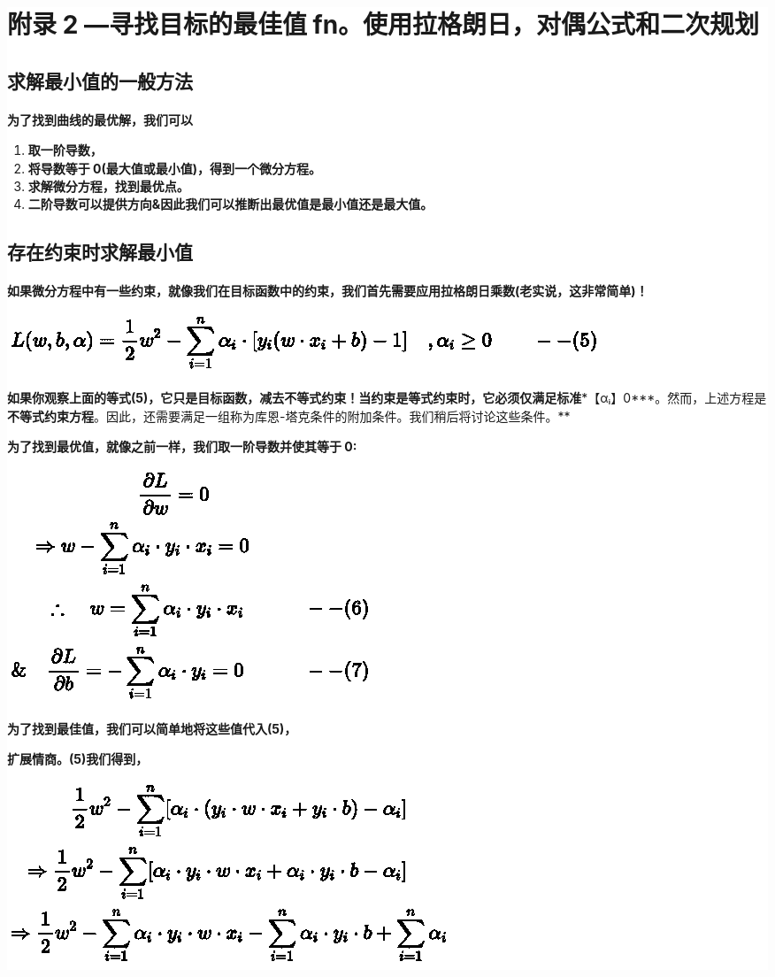 # **附录 2 —寻找目标的最佳值 fn。使用拉格朗日，对偶公式和二次规划**

## **求解最小值的一般方法**

**为了找到曲线的最优解，我们可以**

1.  **取一阶导数，**
2.  **将导数等于 0(最大值或最小值)，得到一个微分方程。**
3.  **求解微分方程，找到最优点。**
4.  **二阶导数可以提供方向&因此我们可以推断出最优值是最小值还是最大值。**

## **存在约束时求解最小值**

**如果微分方程中有一些约束，就像我们在目标函数中的约束，我们首先需要应用拉格朗日乘数(老实说，这非常简单)！**

**![](img/7caf694eeb5677ce9d845e5812326ce8.png)**

**如果你观察上面的等式(5)，它只是目标函数，减去不等式约束！当约束是等式约束时，它必须仅满足标准***【αᵢ】0***。然而，上述方程是**不等式约束方程**。因此，还需要满足一组称为库恩-塔克条件的附加条件。我们稍后将讨论这些条件。**

**为了找到最优值，就像之前一样，我们取一阶导数并使其等于 0:**

**![](img/e511a63bdfd1846d770389370c207122.png)**

**为了找到最佳值，我们可以简单地将这些值代入(5)，**

**扩展情商。(5)我们得到，**

**![](img/28bcfc912830f4acc0d9b1dd439d7af8.png)**
